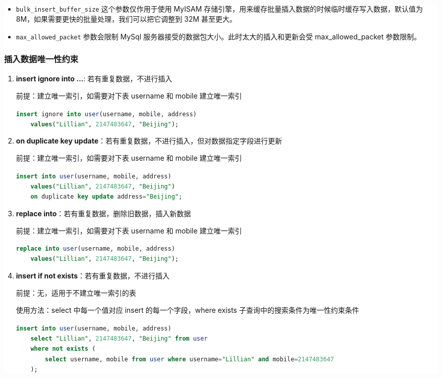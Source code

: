 * `bulk_insert_buffer_size` 这个参数仅作用于使用 MyISAM 存储引擎，用来缓存批量插入数据的时候临时缓存写入数据，默认值为 8M，如果需要更快的批量处理，我们可以把它调整到 32M 甚至更大。

* `max_allowed_packet` 参数会限制 MySql 服务器接受的数据包大小。此时太大的插入和更新会受 max_allowed_packet 参数限制。

### 插入数据唯一性约束

1. **insert ignore into ...**: 若有重复数据，不进行插入

    前提：建立唯一索引，如需要对下表 username 和 mobile 建立唯一索引
    
    ~~~sql
    insert ignore into user(username, mobile, address) 
        values("Lillian", 2147483647, "Beijing");
    ~~~

2. **on duplicate key update**：若有重复数据，不进行插入，但对数据指定字段进行更新

    前提：建立唯一索引，如需要对下表 username 和 mobile 建立唯一索引
    
    ~~~sql
    insert into user(username, mobile, address) 
        values("Lillian", 2147483647, "Beijing") 
        on duplicate key update address="Beijing";
    ~~~
   
3. **replace into**：若有重复数据，删除旧数据，插入新数据

    前提：建立唯一索引，如需要对下表 username 和 mobile 建立唯一索引

    ~~~sql
    replace into user(username, mobile, address)
        values("Lillian", 2147483647, "Beijing");
    ~~~
   
4. **insert if not exists**：若有重复数据，不进行插入

    前提：无，适用于不建立唯一索引的表
    
    使用方法：select 中每一个值对应 insert 的每一个字段，where exists 子查询中的搜索条件为唯一性约束条件
    
    ~~~sql
    insert into user(username, mobile, address)
        select "Lillian", 2147483647, "Beijing" from user
        where not exists (
            select username, mobile from user where username="Lillian" and mobile=2147483647
        );
    ~~~
